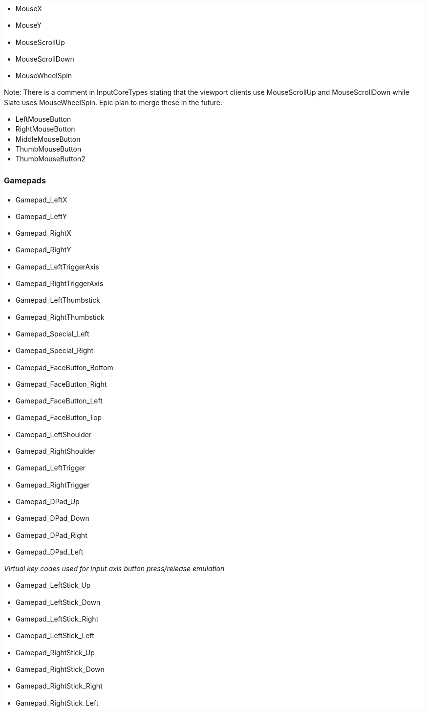 *   MouseX
*   MouseY

*   MouseScrollUp
*   MouseScrollDown
*   MouseWheelSpin

Note: There is a comment in InputCoreTypes stating that the viewport clients use MouseScrollUp and MouseScrollDown while Slate uses MouseWheelSpin. Epic plan to merge these in the future.

*   LeftMouseButton
*   RightMouseButton
*   MiddleMouseButton
*   ThumbMouseButton
*   ThumbMouseButton2

### Gamepads

*   Gamepad\_LeftX
*   Gamepad\_LeftY
*   Gamepad\_RightX
*   Gamepad\_RightY
*   Gamepad\_LeftTriggerAxis
*   Gamepad\_RightTriggerAxis

  

*   Gamepad\_LeftThumbstick
*   Gamepad\_RightThumbstick
*   Gamepad\_Special\_Left
*   Gamepad\_Special\_Right
*   Gamepad\_FaceButton\_Bottom
*   Gamepad\_FaceButton\_Right
*   Gamepad\_FaceButton\_Left
*   Gamepad\_FaceButton\_Top
*   Gamepad\_LeftShoulder
*   Gamepad\_RightShoulder
*   Gamepad\_LeftTrigger
*   Gamepad\_RightTrigger
*   Gamepad\_DPad\_Up
*   Gamepad\_DPad\_Down
*   Gamepad\_DPad\_Right
*   Gamepad\_DPad\_Left

  
_Virtual key codes used for input axis button press/release emulation_

*   Gamepad\_LeftStick\_Up
*   Gamepad\_LeftStick\_Down
*   Gamepad\_LeftStick\_Right
*   Gamepad\_LeftStick\_Left

  

*   Gamepad\_RightStick\_Up
*   Gamepad\_RightStick\_Down
*   Gamepad\_RightStick\_Right
*   Gamepad\_RightStick\_Left
